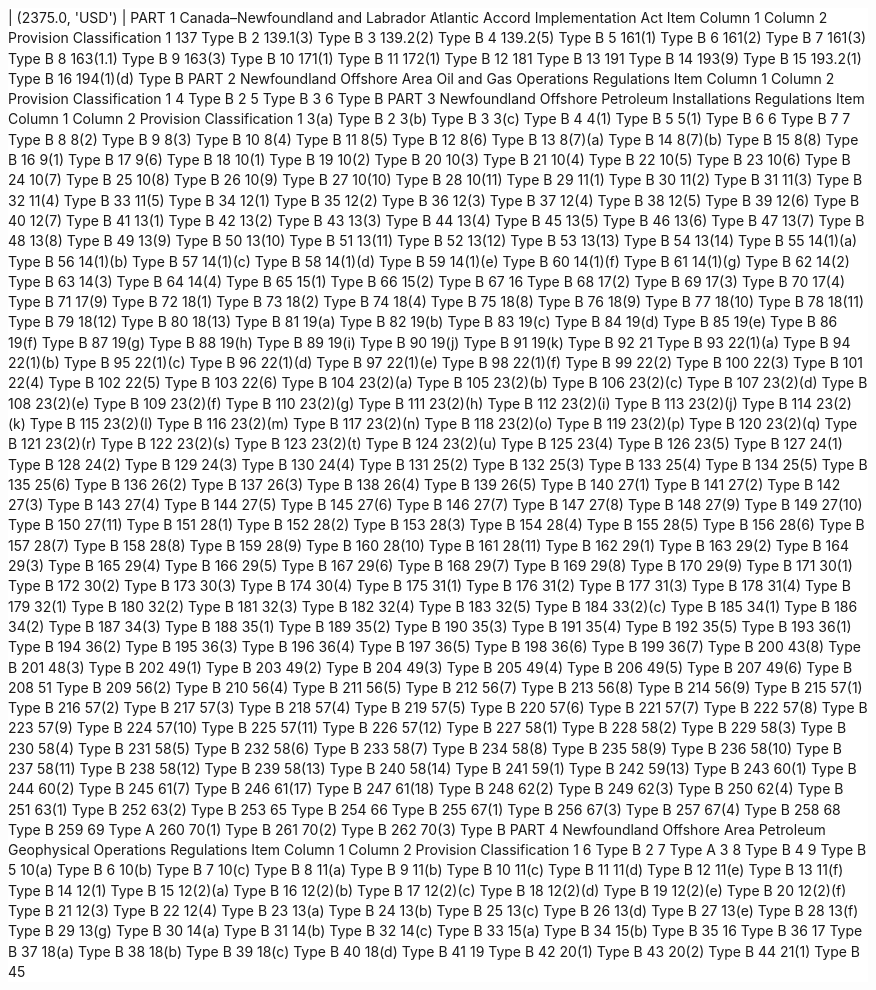| (2375.0, 'USD')   | PART 1 Canada–Newfoundland and Labrador Atlantic Accord Implementation Act Item Column 1 Column 2 Provision Classification 1 137 Type B 2 139.1(3) Type B 3 139.2(2) Type B 4 139.2(5) Type B 5 161(1) Type B 6 161(2) Type B 7 161(3) Type B 8 163(1.1) Type B 9 163(3) Type B 10 171(1) Type B 11 172(1) Type B 12 181 Type B 13 191 Type B 14 193(9) Type B 15 193.2(1) Type B 16 194(1)(d) Type B PART 2 Newfoundland Offshore Area Oil and Gas Operations Regulations Item Column 1 Column 2 Provision Classification 1 4 Type B 2 5 Type B 3 6 Type B PART 3 Newfoundland Offshore Petroleum Installations Regulations Item Column 1 Column 2 Provision Classification 1 3(a) Type B 2 3(b) Type B 3 3(c) Type B 4 4(1) Type B 5 5(1) Type B 6 6 Type B 7 7 Type B 8 8(2) Type B 9 8(3) Type B 10 8(4) Type B 11 8(5) Type B 12 8(6) Type B 13 8(7)(a) Type B 14 8(7)(b) Type B 15 8(8) Type B 16 9(1) Type B 17 9(6) Type B 18 10(1) Type B 19 10(2) Type B 20 10(3) Type B 21 10(4) Type B 22 10(5) Type B 23 10(6) Type B 24 10(7) Type B 25 10(8) Type B 26 10(9) Type B 27 10(10) Type B 28 10(11) Type B 29 11(1) Type B 30 11(2) Type B 31 11(3) Type B 32 11(4) Type B 33 11(5) Type B 34 12(1) Type B 35 12(2) Type B 36 12(3) Type B 37 12(4) Type B 38 12(5) Type B 39 12(6) Type B 40 12(7) Type B 41 13(1) Type B 42 13(2) Type B 43 13(3) Type B 44 13(4) Type B 45 13(5) Type B 46 13(6) Type B 47 13(7) Type B 48 13(8) Type B 49 13(9) Type B 50 13(10) Type B 51 13(11) Type B 52 13(12) Type B 53 13(13) Type B 54 13(14) Type B 55 14(1)(a) Type B 56 14(1)(b) Type B 57 14(1)(c) Type B 58 14(1)(d) Type B 59 14(1)(e) Type B 60 14(1)(f) Type B 61 14(1)(g) Type B 62 14(2) Type B 63 14(3) Type B 64 14(4) Type B 65 15(1) Type B 66 15(2) Type B 67 16 Type B 68 17(2) Type B 69 17(3) Type B 70 17(4) Type B 71 17(9) Type B 72 18(1) Type B 73 18(2) Type B 74 18(4) Type B 75 18(8) Type B 76 18(9) Type B 77 18(10) Type B 78 18(11) Type B 79 18(12) Type B 80 18(13) Type B 81 19(a) Type B 82 19(b) Type B 83 19(c) Type B 84 19(d) Type B 85 19(e) Type B 86 19(f) Type B 87 19(g) Type B 88 19(h) Type B 89 19(i) Type B 90 19(j) Type B 91 19(k) Type B 92 21 Type B 93 22(1)(a) Type B 94 22(1)(b) Type B 95 22(1)(c) Type B 96 22(1)(d) Type B 97 22(1)(e) Type B 98 22(1)(f) Type B 99 22(2) Type B 100 22(3) Type B 101 22(4) Type B 102 22(5) Type B 103 22(6) Type B 104 23(2)(a) Type B 105 23(2)(b) Type B 106 23(2)(c) Type B 107 23(2)(d) Type B 108 23(2)(e) Type B 109 23(2)(f) Type B 110 23(2)(g) Type B 111 23(2)(h) Type B 112 23(2)(i) Type B 113 23(2)(j) Type B 114 23(2)(k) Type B 115 23(2)(l) Type B 116 23(2)(m) Type B 117 23(2)(n) Type B 118 23(2)(o) Type B 119 23(2)(p) Type B 120 23(2)(q) Type B 121 23(2)(r) Type B 122 23(2)(s) Type B 123 23(2)(t) Type B 124 23(2)(u) Type B 125 23(4) Type B 126 23(5) Type B 127 24(1) Type B 128 24(2) Type B 129 24(3) Type B 130 24(4) Type B 131 25(2) Type B 132 25(3) Type B 133 25(4) Type B 134 25(5) Type B 135 25(6) Type B 136 26(2) Type B 137 26(3) Type B 138 26(4) Type B 139 26(5) Type B 140 27(1) Type B 141 27(2) Type B 142 27(3) Type B 143 27(4) Type B 144 27(5) Type B 145 27(6) Type B 146 27(7) Type B 147 27(8) Type B 148 27(9) Type B 149 27(10) Type B 150 27(11) Type B 151 28(1) Type B 152 28(2) Type B 153 28(3) Type B 154 28(4) Type B 155 28(5) Type B 156 28(6) Type B 157 28(7) Type B 158 28(8) Type B 159 28(9) Type B 160 28(10) Type B 161 28(11) Type B 162 29(1) Type B 163 29(2) Type B 164 29(3) Type B 165 29(4) Type B 166 29(5) Type B 167 29(6) Type B 168 29(7) Type B 169 29(8) Type B 170 29(9) Type B 171 30(1) Type B 172 30(2) Type B 173 30(3) Type B 174 30(4) Type B 175 31(1) Type B 176 31(2) Type B 177 31(3) Type B 178 31(4) Type B 179 32(1) Type B 180 32(2) Type B 181 32(3) Type B 182 32(4) Type B 183 32(5) Type B 184 33(2)(c) Type B 185 34(1) Type B 186 34(2) Type B 187 34(3) Type B 188 35(1) Type B 189 35(2) Type B 190 35(3) Type B 191 35(4) Type B 192 35(5) Type B 193 36(1) Type B 194 36(2) Type B 195 36(3) Type B 196 36(4) Type B 197 36(5) Type B 198 36(6) Type B 199 36(7) Type B 200 43(8) Type B 201 48(3) Type B 202 49(1) Type B 203 49(2) Type B 204 49(3) Type B 205 49(4) Type B 206 49(5) Type B 207 49(6) Type B 208 51 Type B 209 56(2) Type B 210 56(4) Type B 211 56(5) Type B 212 56(7) Type B 213 56(8) Type B 214 56(9) Type B 215 57(1) Type B 216 57(2) Type B 217 57(3) Type B 218 57(4) Type B 219 57(5) Type B 220 57(6) Type B 221 57(7) Type B 222 57(8) Type B 223 57(9) Type B 224 57(10) Type B 225 57(11) Type B 226 57(12) Type B 227 58(1) Type B 228 58(2) Type B 229 58(3) Type B 230 58(4) Type B 231 58(5) Type B 232 58(6) Type B 233 58(7) Type B 234 58(8) Type B 235 58(9) Type B 236 58(10) Type B 237 58(11) Type B 238 58(12) Type B 239 58(13) Type B 240 58(14) Type B 241 59(1) Type B 242 59(13) Type B 243 60(1) Type B 244 60(2) Type B 245 61(7) Type B 246 61(17) Type B 247 61(18) Type B 248 62(2) Type B 249 62(3) Type B 250 62(4) Type B 251 63(1) Type B 252 63(2) Type B 253 65 Type B 254 66 Type B 255 67(1) Type B 256 67(3) Type B 257 67(4) Type B 258 68 Type B 259 69 Type A 260 70(1) Type B 261 70(2) Type B 262 70(3) Type B PART 4 Newfoundland Offshore Area Petroleum Geophysical Operations Regulations Item Column 1 Column 2 Provision Classification 1 6 Type B 2 7 Type A 3 8 Type B 4 9 Type B 5 10(a) Type B 6 10(b) Type B 7 10(c) Type B 8 11(a) Type B 9 11(b) Type B 10 11(c) Type B 11 11(d) Type B 12 11(e) Type B 13 11(f) Type B 14 12(1) Type B 15 12(2)(a) Type B 16 12(2)(b) Type B 17 12(2)(c) Type B 18 12(2)(d) Type B 19 12(2)(e) Type B 20 12(2)(f) Type B 21 12(3) Type B 22 12(4) Type B 23 13(a) Type B 24 13(b) Type B 25 13(c) Type B 26 13(d) Type B 27 13(e) Type B 28 13(f) Type B 29 13(g) Type B 30 14(a) Type B 31 14(b) Type B 32 14(c) Type B 33 15(a) Type B 34 15(b) Type B 35 16 Type B 36 17 Type B 37 18(a) Type B 38 18(b) Type B 39 18(c) Type B 40 18(d) Type B 41 19 Type B 42 20(1) Type B 43 20(2) Type B 44 21(1) Type B 45